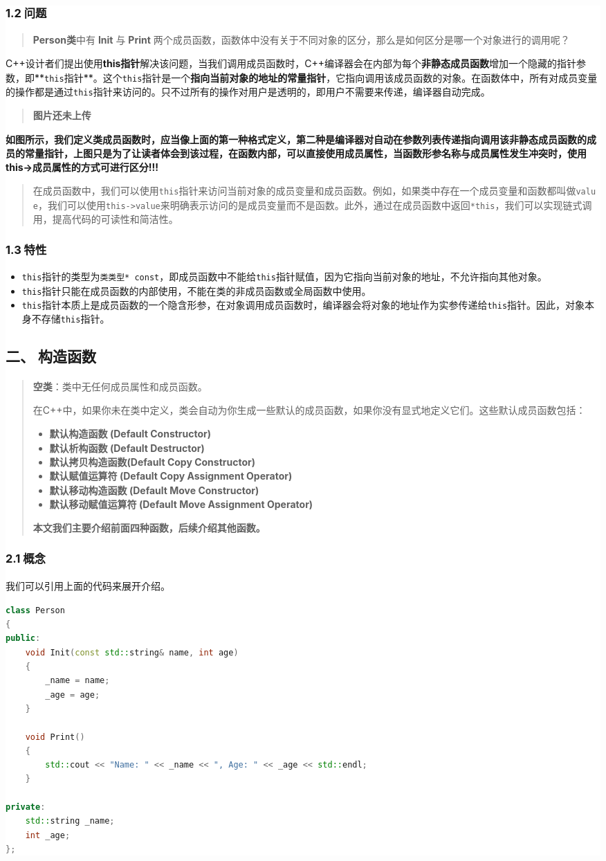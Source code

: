 ### **1.2 问题**

> **Person类**中有 **Init** 与 **Print** 两个成员函数，函数体中没有关于不同对象的区分，那么是如何区分是哪一个对象进行的调用呢？

C++设计者们提出使用**this指针**解决该问题，当我们调用成员函数时，C++编译器会在内部为每个**非静态成员函数**增加一个隐藏的指针参数，即**`this`指针**。这个`this`指针是一个**指向当前对象的地址的常量指针**，它指向调用该成员函数的对象。在函数体中，所有对成员变量的操作都是通过`this`指针来访问的。只不过所有的操作对用户是透明的，即用户不需要来传递，编译器自动完成。

> **图片还未上传**

 **如图所示，我们定义类成员函数时，应当像上面的第一种格式定义，第二种是编译器对自动在参数列表传递指向调用该非静态成员函数的成员的常量指针，上图只是为了让读者体会到该过程，在函数内部，可以直接使用成员属性，当函数形参名称与成员属性发生冲突时，使用this->成员属性的方式可进行区分!!!**

> 在成员函数中，我们可以使用`this`指针来访问当前对象的成员变量和成员函数。例如，如果类中存在一个成员变量和函数都叫做`value`，我们可以使用`this->value`来明确表示访问的是成员变量而不是函数。此外，通过在成员函数中返回`*this`，我们可以实现链式调用，提高代码的可读性和简洁性。

### 1.3 特性

- `this`指针的类型为`类类型* const`，即成员函数中不能给`this`指针赋值，因为它指向当前对象的地址，不允许指向其他对象。
- `this`指针只能在成员函数的内部使用，不能在类的非成员函数或全局函数中使用。
- `this`指针本质上是成员函数的一个隐含形参，在对象调用成员函数时，编译器会将对象的地址作为实参传递给`this`指针。因此，对象本身不存储`this`指针。

## 二、 构造函数

> **空类**：类中无任何成员属性和成员函数。
>
> 在C++中，如果你未在类中定义，类会自动为你生成一些默认的成员函数，如果你没有显式地定义它们。这些默认成员函数包括：
>
> - **默认构造函数 (Default Constructor)**
> - **默认析构函数 (Default Destructor)**
> - **默认拷贝构造函数(Default Copy Constructor)**
> - **默认赋值运算符 (Default Copy Assignment Operator)**
> - **默认移动构造函数 (Default Move Constructor)**
> - **默认移动赋值运算符 (Default Move Assignment Operator)**
>
> **本文我们主要介绍前面四种函数，后续介绍其他函数。**

### 2.1 概念

我们可以引用上面的代码来展开介绍。

```cpp
class Person
{
public:
    void Init(const std::string& name, int age)
    {
        _name = name;
        _age = age;
    }

    void Print()
    {
        std::cout << "Name: " << _name << ", Age: " << _age << std::endl;
    }

private:
    std::string _name;
    int _age;
};
```
